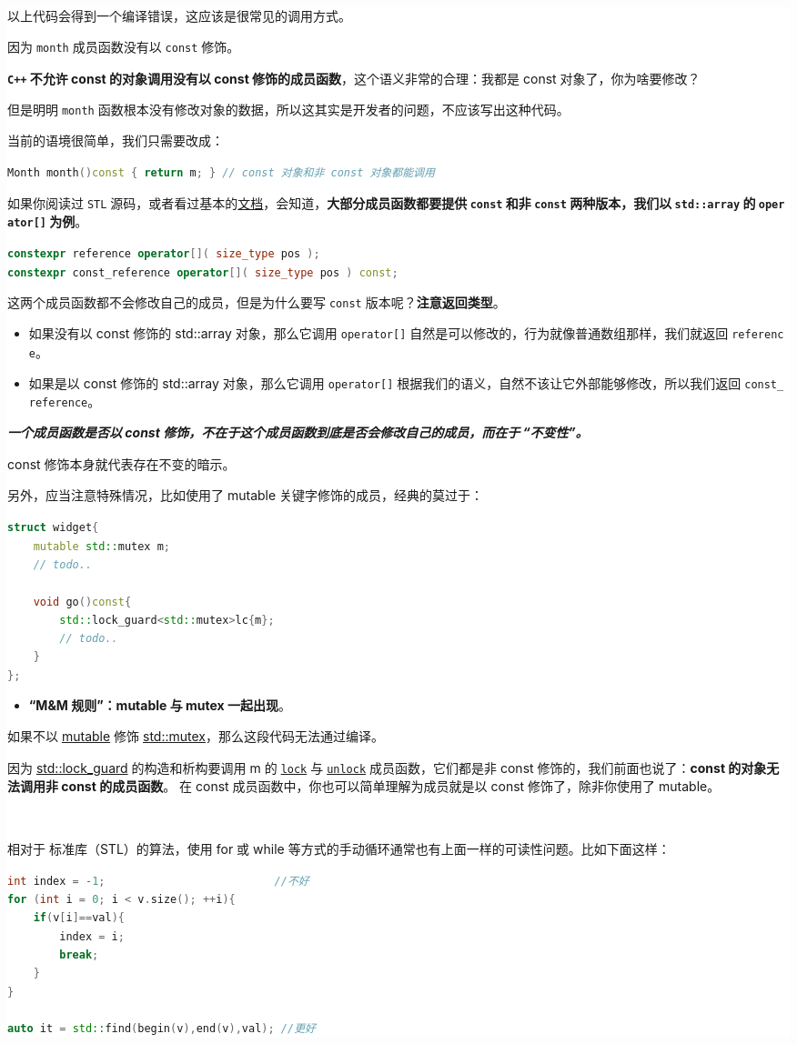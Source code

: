 以上代码会得到一个编译错误，这应该是很常见的调用方式。

因为 `month` 成员函数没有以 `const` 修饰。

**`C++` 不允许 const 的对象调用没有以 const 修饰的成员函数**，这个语义非常的合理：我都是 const 对象了，你为啥要修改？

但是明明 `month` 函数根本没有修改对象的数据，所以这其实是开发者的问题，不应该写出这种代码。

当前的语境很简单，我们只需要改成：

```cpp
Month month()const { return m; } // const 对象和非 const 对象都能调用
```

如果你阅读过 `STL` 源码，或者看过基本的[文档][cpp/container/array]，会知道，**大部分成员函数都要提供 `const` 和非 `const` 两种版本，我们以 `std::array` 的 `operator[]` 为例**。

```cpp
constexpr reference operator[]( size_type pos );
constexpr const_reference operator[]( size_type pos ) const;
```

这两个成员函数都不会修改自己的成员，但是为什么要写 `const` 版本呢？**注意返回类型**。

- 如果没有以 const 修饰的 std::array 对象，那么它调用 `operator[]` 自然是可以修改的，行为就像普通数组那样，我们就返回 `reference`。

- 如果是以 const 修饰的 std::array 对象，那么它调用 `operator[]` 根据我们的语义，自然不该让它外部能够修改，所以我们返回 `const_reference`。

***一个成员函数是否以 const 修饰，不在于这个成员函数到底是否会修改自己的成员，而在于 “不变性”。***

const 修饰本身就代表存在不变的暗示。

另外，应当注意特殊情况，比如使用了 mutable 关键字修饰的成员，经典的莫过于：

```cpp
struct widget{
    mutable std::mutex m;
    // todo..

    void go()const{
        std::lock_guard<std::mutex>lc{m};
        // todo..
    }
};
```

- **“M&M 规则”：mutable 与 mutex 一起出现**。

如果不以 [mutable](https://zh.cppreference.com/w/cpp/language/cv#mutable) 修饰 [std::mutex][cpp/thread/mutex]，那么这段代码无法通过编译。

因为 [std::lock_guard][cpp/thread/lock_guard] 的构造和析构要调用 m 的 [`lock`][cpp/thread/mutex/lock] 与 [`unlock`][cpp/thread/mutex/unlock] 成员函数，它们都是非 const 修饰的，我们前面也说了：**const 的对象无法调用非 const 的成员函数**。
在 const 成员函数中，你也可以简单理解为成员就是以 const 修饰了，除非你使用了 mutable。

<br>

相对于 标准库（STL）的算法，使用 for 或 while 等方式的手动循环通常也有上面一样的可读性问题。比如下面这样：

```cpp
int index = -1;                          //不好
for (int i = 0; i < v.size(); ++i){
    if(v[i]==val){
        index = i;
        break;
    }
}

auto it = std::find(begin(v),end(v),val); //更好
```


[cpp/container/array]: https://zh.cppreference.com/w/cpp/container/array
[cpp/thread/mutex]: https://zh.cppreference.com/w/cpp/thread/mutex
[cpp/thread/mutex/lock]: https://zh.cppreference.com/w/cpp/thread/mutex/lock
[cpp/thread/mutex/unlock]: https://zh.cppreference.com/w/cpp/thread/mutex/unlock
[cpp/thread/lock_guard]: https://zh.cppreference.com/w/cpp/thread/lock_guard
[cpp/language/implicit_conversion]: https://zh.cppreference.com/w/cpp/language/implicit_conversion
[cpp/container/span]: https://zh.cppreference.com/w/cpp/container/span
[cpp/string/basic_string]: https://zh.cppreference.com/w/cpp/string/basic_string
[cpp/string/basic_string/size]: https://zh.cppreference.com/w/cpp/string/basic_string/size